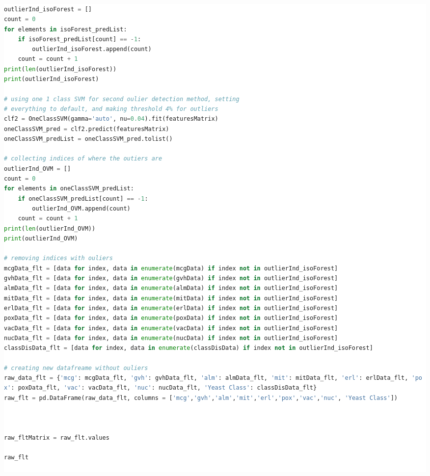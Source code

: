 ```python
outlierInd_isoForest = []
count = 0
for elements in isoForest_predList:
    if isoForest_predList[count] == -1:
        outlierInd_isoForest.append(count)
    count = count + 1
print(len(outlierInd_isoForest))
print(outlierInd_isoForest)

# using one 1 class SVM for second oulier detection method, setting 
# everything to default, and making threshold 4% for outliers
clf2 = OneClassSVM(gamma='auto', nu=0.04).fit(featuresMatrix)
oneClassSVM_pred = clf2.predict(featuresMatrix)
oneClassSVM_predList = oneClassSVM_pred.tolist()

# collecting indices of where the outiers are
outlierInd_OVM = []
count = 0
for elements in oneClassSVM_predList:
    if oneClassSVM_predList[count] == -1:
        outlierInd_OVM.append(count)
    count = count + 1
print(len(outlierInd_OVM))
print(outlierInd_OVM)

# removing indices with ouliers
mcgData_flt = [data for index, data in enumerate(mcgData) if index not in outlierInd_isoForest]
gvhData_flt = [data for index, data in enumerate(gvhData) if index not in outlierInd_isoForest]
almData_flt = [data for index, data in enumerate(almData) if index not in outlierInd_isoForest]
mitData_flt = [data for index, data in enumerate(mitData) if index not in outlierInd_isoForest]
erlData_flt = [data for index, data in enumerate(erlData) if index not in outlierInd_isoForest]
poxData_flt = [data for index, data in enumerate(poxData) if index not in outlierInd_isoForest]
vacData_flt = [data for index, data in enumerate(vacData) if index not in outlierInd_isoForest]
nucData_flt = [data for index, data in enumerate(nucData) if index not in outlierInd_isoForest]
classDisData_flt = [data for index, data in enumerate(classDisData) if index not in outlierInd_isoForest]

# creating new datafreame without ouliers
raw_data_flt = {'mcg': mcgData_flt, 'gvh': gvhData_flt, 'alm': almData_flt, 'mit': mitData_flt, 'erl': erlData_flt, 'pox': poxData_flt, 'vac': vacData_flt, 'nuc': nucData_flt, 'Yeast Class': classDisData_flt}
raw_flt = pd.DataFrame(raw_data_flt, columns = ['mcg','gvh','alm','mit','erl','pox','vac','nuc', 'Yeast Class'])



raw_fltMatrix = raw_flt.values

raw_flt



```
